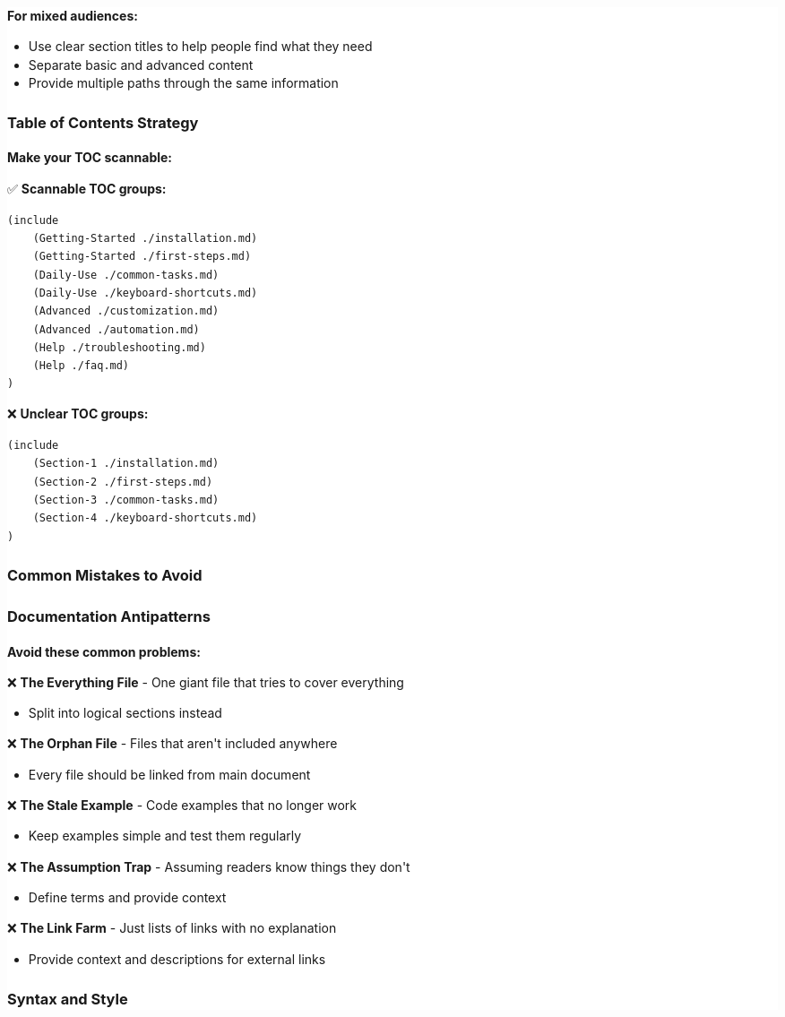**For mixed audiences:**
- Use clear section titles to help people find what they need
- Separate basic and advanced content
- Provide multiple paths through the same information

### Table of Contents Strategy

**Make your TOC scannable:**

✅ **Scannable TOC groups:**
```doculisp
(include
    (Getting-Started ./installation.md)
    (Getting-Started ./first-steps.md)
    (Daily-Use ./common-tasks.md)
    (Daily-Use ./keyboard-shortcuts.md)
    (Advanced ./customization.md)
    (Advanced ./automation.md)
    (Help ./troubleshooting.md)
    (Help ./faq.md)
)
```

❌ **Unclear TOC groups:**
```doculisp
(include
    (Section-1 ./installation.md)
    (Section-2 ./first-steps.md)
    (Section-3 ./common-tasks.md)
    (Section-4 ./keyboard-shortcuts.md)
)
```

### Common Mistakes to Avoid ###

### Documentation Antipatterns

**Avoid these common problems:**

❌ **The Everything File** - One giant file that tries to cover everything
- Split into logical sections instead

❌ **The Orphan File** - Files that aren't included anywhere
- Every file should be linked from main document

❌ **The Stale Example** - Code examples that no longer work
- Keep examples simple and test them regularly

❌ **The Assumption Trap** - Assuming readers know things they don't
- Define terms and provide context

❌ **The Link Farm** - Just lists of links with no explanation
- Provide context and descriptions for external links

### Syntax and Style
